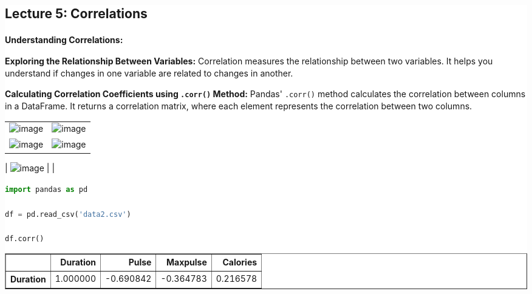 

## **Lecture 5: Correlations**

**Understanding Correlations:**

**Exploring the Relationship Between Variables:**
Correlation measures the relationship between two variables. It helps you understand if changes in one variable are related to changes in another.

**Calculating Correlation Coefficients using `.corr()` Method:**
Pandas' `.corr()` method calculates the correlation between columns in a DataFrame. It returns a correlation matrix, where each element represents the correlation between two columns.

|| |
| ----- | ----- |
| ![image](https://github.com/MuhammadRaheelNaseem/Learn-DataScience-With-Raheel/assets/63813881/5a01832d-e0af-4fa6-8628-15596edb66ea) | ![image](https://github.com/MuhammadRaheelNaseem/Learn-DataScience-With-Raheel/assets/63813881/ba241ba4-002f-47b9-8dd2-015f8b17d5a4) |
| ![image](https://github.com/MuhammadRaheelNaseem/Learn-DataScience-With-Raheel/assets/63813881/4e2cf0fb-7a19-4ff6-afe7-23ad21266a8d) | ![image](https://github.com/MuhammadRaheelNaseem/Learn-DataScience-With-Raheel/assets/63813881/074ccd9f-0a95-4113-a66e-3c5d2b4d0f33)
 |
![image](https://github.com/MuhammadRaheelNaseem/Learn-DataScience-With-Raheel/assets/63813881/0ed4a33d-5cef-4029-a9f5-38690d21bdc0)
 | |


```python
import pandas as pd

df = pd.read_csv('data2.csv')

df.corr()
```




<div>
<style scoped>
    .dataframe tbody tr th:only-of-type {
        vertical-align: middle;
    }

    .dataframe tbody tr th {
        vertical-align: top;
    }

    .dataframe thead th {
        text-align: right;
    }
</style>
<table border="1" class="dataframe">
  <thead>
    <tr style="text-align: right;">
      <th></th>
      <th>Duration</th>
      <th>Pulse</th>
      <th>Maxpulse</th>
      <th>Calories</th>
    </tr>
  </thead>
  <tbody>
    <tr>
      <th>Duration</th>
      <td>1.000000</td>
      <td>-0.690842</td>
      <td>-0.364783</td>
      <td>0.216578</td>
    </tr>